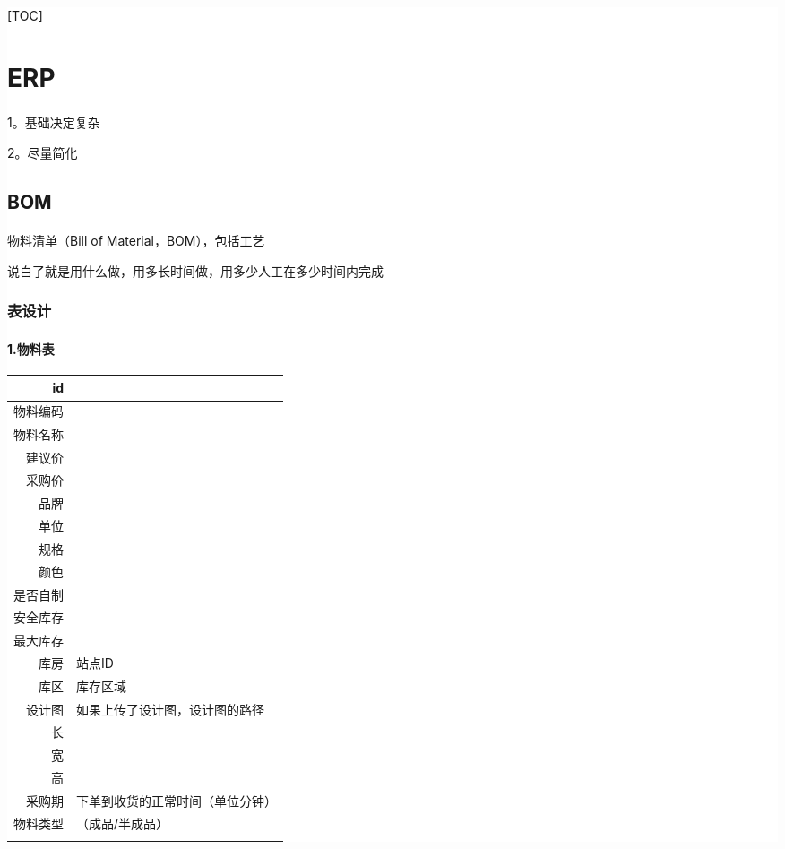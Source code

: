 [TOC]

# ERP

1。基础决定复杂

2。尽量简化

## BOM

物料清单（Bill of Material，BOM），包括工艺 

说白了就是用什么做，用多长时间做，用多少人工在多少时间内完成

### 表设计

#### 1.物料表

|       id |                                  |
| -------: | :------------------------------- |
| 物料编码 |                                  |
| 物料名称 |                                  |
|   建议价 |                                  |
|   采购价 |                                  |
|     品牌 |                                  |
|     单位 |                                  |
|     规格 |                                  |
|     颜色 |                                  |
| 是否自制 |                                  |
| 安全库存 |                                  |
| 最大库存 |                                  |
|     库房 | 站点ID                           |
|     库区 | 库存区域                         |
|   设计图 | 如果上传了设计图，设计图的路径   |
|       长 |                                  |
|       宽 |                                  |
|       高 |                                  |
|   采购期 | 下单到收货的正常时间（单位分钟） |
| 物料类型 | （成品/半成品）                  |
|          |                                  |

